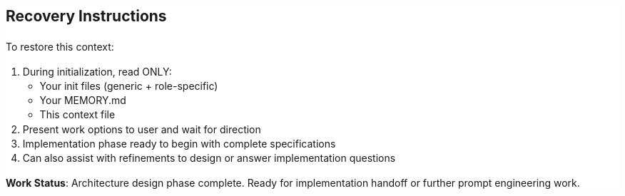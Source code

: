 ## Recovery Instructions

To restore this context:

1. During initialization, read ONLY:
   - Your init files (generic + role-specific)
   - Your MEMORY.md
   - This context file
2. Present work options to user and wait for direction
3. Implementation phase ready to begin with complete specifications
4. Can also assist with refinements to design or answer implementation questions

**Work Status**: Architecture design phase complete. Ready for implementation handoff or further prompt engineering work.